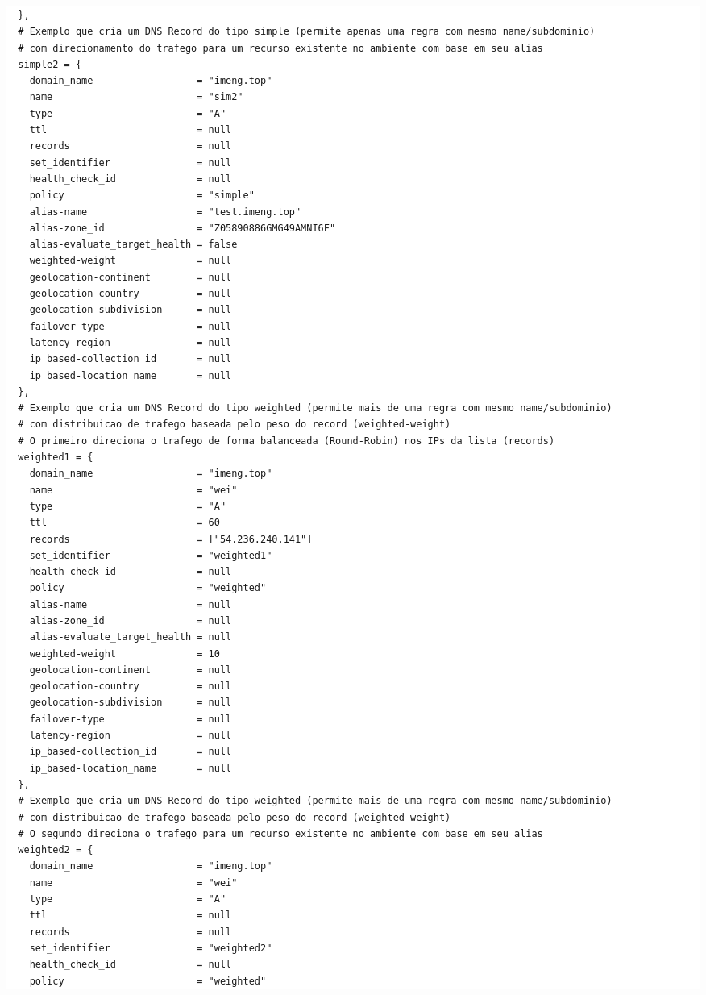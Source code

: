 ```hcl
  },
  # Exemplo que cria um DNS Record do tipo simple (permite apenas uma regra com mesmo name/subdominio)
  # com direcionamento do trafego para um recurso existente no ambiente com base em seu alias
  simple2 = {
    domain_name                  = "imeng.top"
    name                         = "sim2"
    type                         = "A"
    ttl                          = null
    records                      = null
    set_identifier               = null
    health_check_id              = null
    policy                       = "simple"
    alias-name                   = "test.imeng.top"
    alias-zone_id                = "Z05890886GMG49AMNI6F"
    alias-evaluate_target_health = false
    weighted-weight              = null
    geolocation-continent        = null
    geolocation-country          = null
    geolocation-subdivision      = null
    failover-type                = null
    latency-region               = null
    ip_based-collection_id       = null
    ip_based-location_name       = null
  },
  # Exemplo que cria um DNS Record do tipo weighted (permite mais de uma regra com mesmo name/subdominio)
  # com distribuicao de trafego baseada pelo peso do record (weighted-weight)
  # O primeiro direciona o trafego de forma balanceada (Round-Robin) nos IPs da lista (records)
  weighted1 = {
    domain_name                  = "imeng.top"
    name                         = "wei"
    type                         = "A"
    ttl                          = 60
    records                      = ["54.236.240.141"]
    set_identifier               = "weighted1"
    health_check_id              = null
    policy                       = "weighted"
    alias-name                   = null
    alias-zone_id                = null
    alias-evaluate_target_health = null
    weighted-weight              = 10
    geolocation-continent        = null
    geolocation-country          = null
    geolocation-subdivision      = null
    failover-type                = null
    latency-region               = null
    ip_based-collection_id       = null
    ip_based-location_name       = null
  },
  # Exemplo que cria um DNS Record do tipo weighted (permite mais de uma regra com mesmo name/subdominio)
  # com distribuicao de trafego baseada pelo peso do record (weighted-weight)
  # O segundo direciona o trafego para um recurso existente no ambiente com base em seu alias
  weighted2 = {
    domain_name                  = "imeng.top"
    name                         = "wei"
    type                         = "A"
    ttl                          = null
    records                      = null
    set_identifier               = "weighted2"
    health_check_id              = null
    policy                       = "weighted"
```